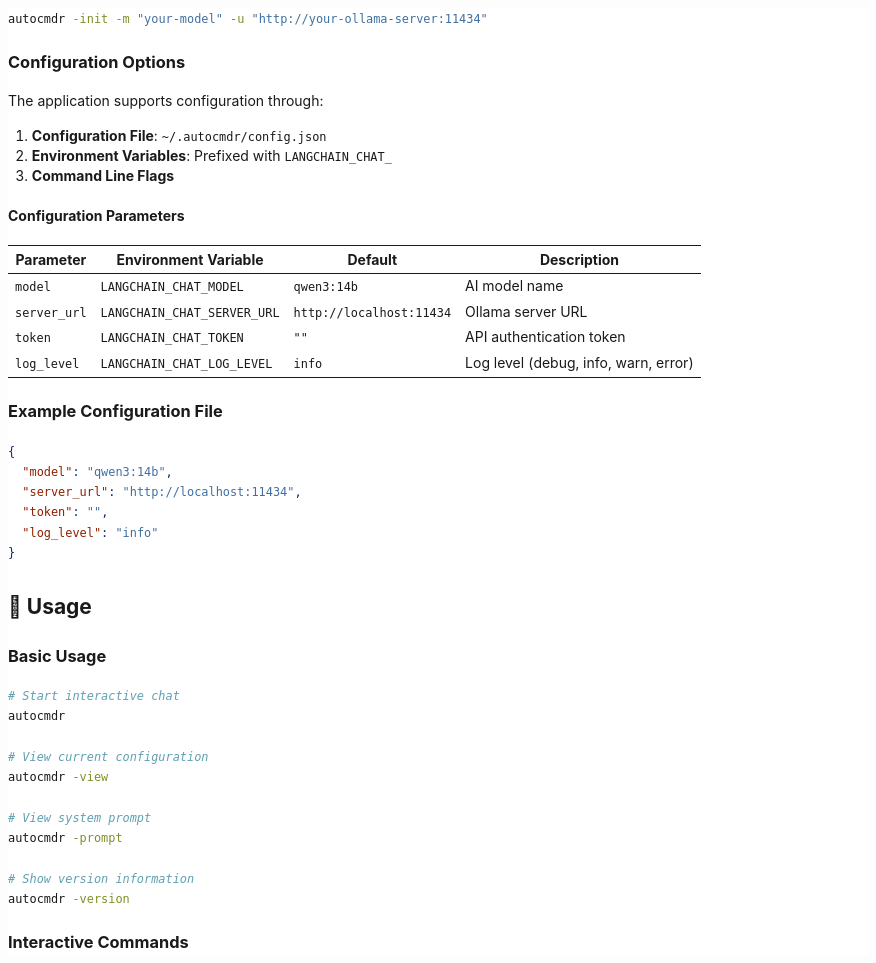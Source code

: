 ```bash
autocmdr -init -m "your-model" -u "http://your-ollama-server:11434"
```

### Configuration Options

The application supports configuration through:

1. **Configuration File**: `~/.autocmdr/config.json`
2. **Environment Variables**: Prefixed with `LANGCHAIN_CHAT_`
3. **Command Line Flags**

#### Configuration Parameters

| Parameter | Environment Variable | Default | Description |
|-----------|---------------------|---------|-------------|
| `model` | `LANGCHAIN_CHAT_MODEL` | `qwen3:14b` | AI model name |
| `server_url` | `LANGCHAIN_CHAT_SERVER_URL` | `http://localhost:11434` | Ollama server URL |
| `token` | `LANGCHAIN_CHAT_TOKEN` | `""` | API authentication token |
| `log_level` | `LANGCHAIN_CHAT_LOG_LEVEL` | `info` | Log level (debug, info, warn, error) |

### Example Configuration File

```json
{
  "model": "qwen3:14b",
  "server_url": "http://localhost:11434",
  "token": "",
  "log_level": "info"
}
```

## 🎯 Usage

### Basic Usage

```bash
# Start interactive chat
autocmdr

# View current configuration
autocmdr -view

# View system prompt
autocmdr -prompt

# Show version information
autocmdr -version
```

### Interactive Commands
